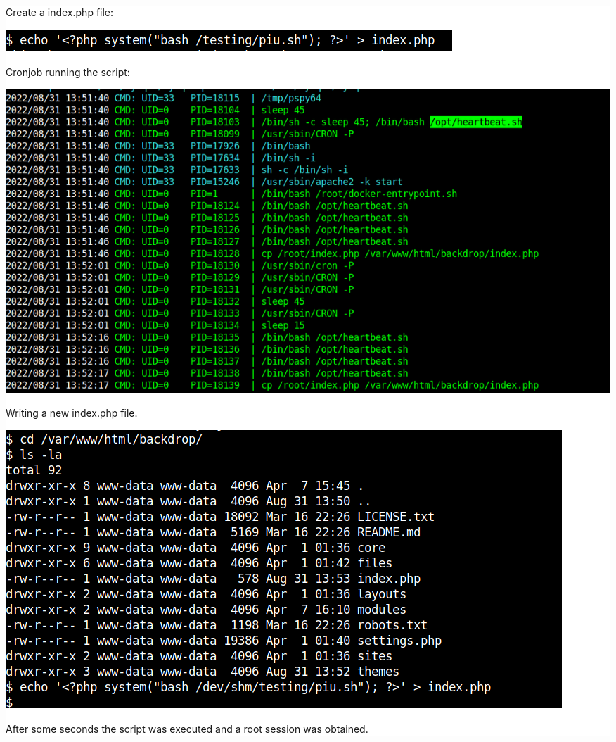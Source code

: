 Create a index.php file:

![Untitled](Carpediem/Untitled%2071.png)

Cronjob running the script:

![Untitled](Carpediem/Untitled%2072.png)

Writing a new index.php file.

![Untitled](Carpediem/Untitled%2073.png)

After some seconds the script was executed and a root session was obtained.